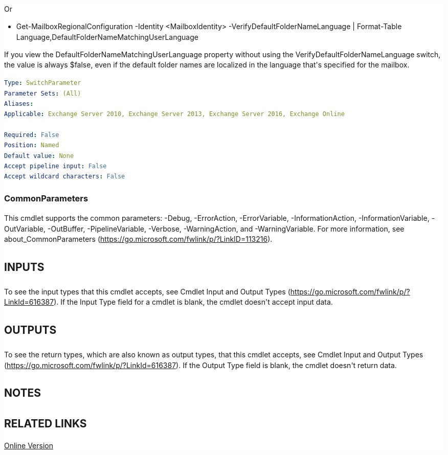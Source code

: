Or

- Get-MailboxRegionalConfiguration -Identity \<MailboxIdentity\> -VerifyDefaultFolderNameLanguage | Format-Table Language,DefaultFolderNameMatchingUserLanguage

If you view the DefaultFolderNameMatchingUserLanguage property without using the VerifyDefaultFolderNameLanguage switch, the value is always $false, even if the default folder names are localized in the language that's specified for the mailbox.



```yaml
Type: SwitchParameter
Parameter Sets: (All)
Aliases:
Applicable: Exchange Server 2010, Exchange Server 2013, Exchange Server 2016, Exchange Online

Required: False
Position: Named
Default value: None
Accept pipeline input: False
Accept wildcard characters: False
```

### CommonParameters
This cmdlet supports the common parameters: -Debug, -ErrorAction, -ErrorVariable, -InformationAction, -InformationVariable, -OutVariable, -OutBuffer, -PipelineVariable, -Verbose, -WarningAction, and -WarningVariable. For more information, see about_CommonParameters (https://go.microsoft.com/fwlink/p/?LinkID=113216).

## INPUTS

###  
To see the input types that this cmdlet accepts, see Cmdlet Input and Output Types (https://go.microsoft.com/fwlink/p/?LinkId=616387). If the Input Type field for a cmdlet is blank, the cmdlet doesn't accept input data.

## OUTPUTS

###  
To see the return types, which are also known as output types, that this cmdlet accepts, see Cmdlet Input and Output Types (https://go.microsoft.com/fwlink/p/?LinkId=616387). If the Output Type field is blank, the cmdlet doesn't return data.

## NOTES

## RELATED LINKS

[Online Version](https://technet.microsoft.com/library/2a50a165-5830-4771-8968-a13ab057532a.aspx)


